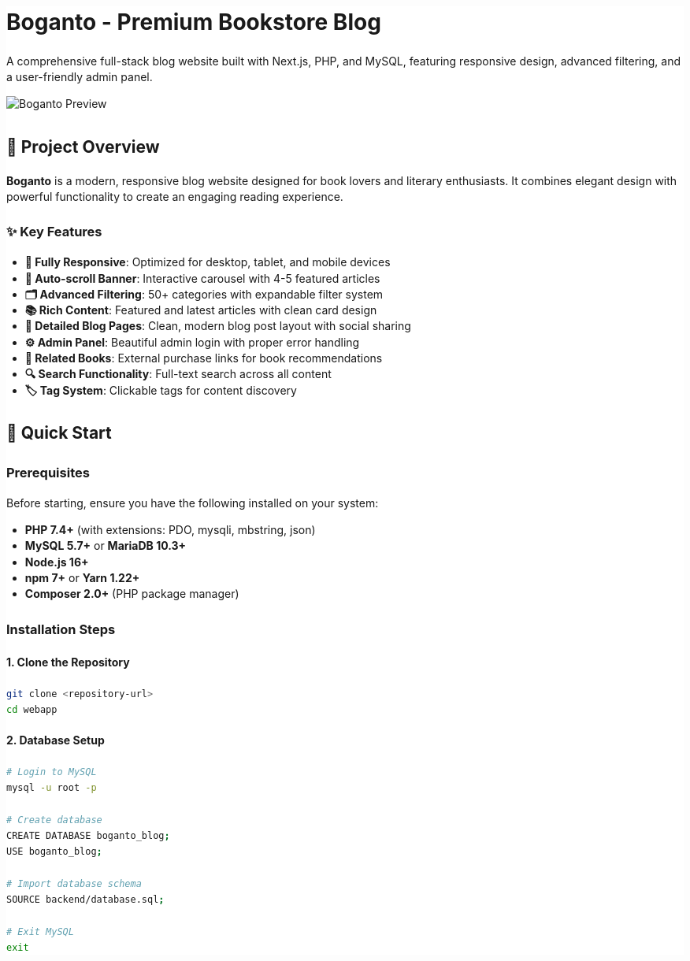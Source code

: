 # Boganto - Premium Bookstore Blog

A comprehensive full-stack blog website built with Next.js, PHP, and MySQL, featuring responsive design, advanced filtering, and a user-friendly admin panel.

![Boganto Preview](https://images.unsplash.com/photo-1481627834876-b7833e8f5570?ixlib=rb-4.0.3&auto=format&fit=crop&w=1200&q=80)

## 🎯 Project Overview

**Boganto** is a modern, responsive blog website designed for book lovers and literary enthusiasts. It combines elegant design with powerful functionality to create an engaging reading experience.

### ✨ Key Features

- **📱 Fully Responsive**: Optimized for desktop, tablet, and mobile devices
- **🎠 Auto-scroll Banner**: Interactive carousel with 4-5 featured articles
- **🗂️ Advanced Filtering**: 50+ categories with expandable filter system
- **📚 Rich Content**: Featured and latest articles with clean card design
- **📖 Detailed Blog Pages**: Clean, modern blog post layout with social sharing
- **⚙️ Admin Panel**: Beautiful admin login with proper error handling
- **🛒 Related Books**: External purchase links for book recommendations
- **🔍 Search Functionality**: Full-text search across all content
- **🏷️ Tag System**: Clickable tags for content discovery

## 🚀 Quick Start

### Prerequisites

Before starting, ensure you have the following installed on your system:

- **PHP 7.4+** (with extensions: PDO, mysqli, mbstring, json)
- **MySQL 5.7+** or **MariaDB 10.3+**
- **Node.js 16+** 
- **npm 7+** or **Yarn 1.22+**
- **Composer 2.0+** (PHP package manager)

### Installation Steps

#### 1. Clone the Repository
```bash
git clone <repository-url>
cd webapp
```

#### 2. Database Setup
```bash
# Login to MySQL
mysql -u root -p

# Create database
CREATE DATABASE boganto_blog;
USE boganto_blog;

# Import database schema
SOURCE backend/database.sql;

# Exit MySQL
exit
```
